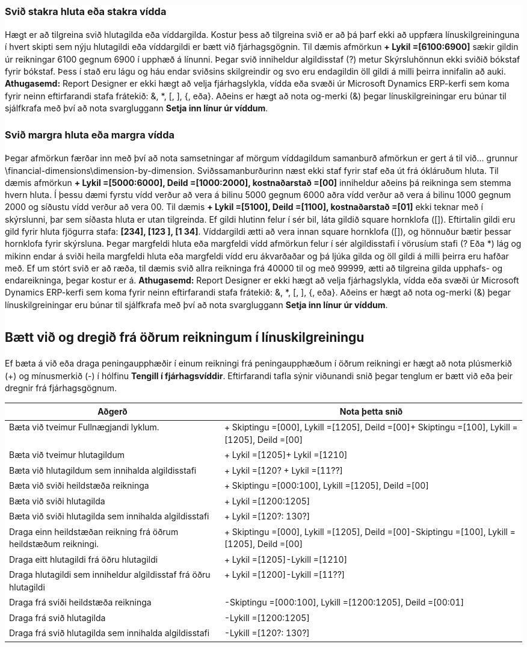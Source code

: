 ### <a name="single-segment-or-single-dimension-ranges"></a>Svið stakra hluta eða stakra vídda

Hægt er að tilgreina svið hlutagilda eða víddargilda. Kostur þess að tilgreina svið er að þá þarf ekki að uppfæra línuskilgreininguna í hvert skipti sem nýju hlutagildi eða víddargildi er bætt við fjárhagsgögnin. Til dæmis afmörkun **+ Lykil =\[6100:6900\]** sækir gildin úr reikningar 6100 gegnum 6900 í upphæð á línunni. Þegar svið inniheldur algildisstaf (?) metur Skýrsluhönnun ekki sviðið bókstaf fyrir bókstaf. Þess í stað eru lágu og háu endar sviðsins skilgreindir og svo eru endagildin öll gildi á milli þeirra innifalin að auki. **Athugasemd:** Report Designer er ekki hægt að velja fjárhagslykla, vídda eða svæði úr Microsoft Dynamics ERP-kerfi sem koma fyrir neinn eftirfarandi stafa frátekið: &, \*, \[, \], {, eða}. Aðeins er hægt að nota og-merki (&) þegar línuskilgreiningar eru búnar til sjálfkrafa með því að nota svargluggann **Setja inn línur úr víddum**.

### <a name="multiple-segment-or-multiple-dimension-ranges"></a>Svið margra hluta eða margra vídda

Þegar afmörkun færðar inn með því að nota samsetningar af mörgum víddagildum samanburð afmörkun er gert á til við... grunnur \financial-dimensions\dimension-by-dimension. Sviðssamanburðurinn næst ekki staf fyrir staf eða út frá ókláruðum hluta. Til dæmis afmörkun **+ Lykil =\[5000:6000\], Deild =\[1000:2000\], kostnaðarstað =\[00\]** inniheldur aðeins þá reikninga sem stemma hvern hluta. Í þessu dæmi fyrstu vídd verður að vera á bilinu 5000 gegnum 6000 aðra vídd verður að vera á bilinu 1000 gegnum 2000 og síðustu vídd verður að vera 00. Til dæmis **+ Lykil =\[5100\], Deild =\[1100\], kostnaðarstað =\[01\]** ekki teknar með í skýrslunni, þar sem síðasta hluta er utan tilgreinda. Ef gildi hlutinn felur í sér bil, láta gildið square hornklofa (\[\]). Eftirtalin gildi eru gild fyrir hluta fjögurra stafa: **\[234\], \[123 \], \[1 34\]**. Víddargildi ætti að vera innan square hornklofa (\[\]), og hönnuður bætir þessar hornklofa fyrir skýrsluna. Þegar margfeldi hluta eða margfeldi vídd afmörkun felur í sér algildisstafi í vörusíum stafi (? Eða \*) lág og mikinn endar á sviði heila margfeldi hluta eða margfeldi vídd eru ákvarðaðar og þá ljúka gilda og öll gildi á milli þeirra eru hafðar með. Ef um stórt svið er að ræða, til dæmis svið allra reikninga frá 40000 til og með 99999, ætti að tilgreina gilda upphafs- og endareikninga, þegar kostur er á. **Athugasemd:** Report Designer er ekki hægt að velja fjárhagslykla, vídda eða svæði úr Microsoft Dynamics ERP-kerfi sem koma fyrir neinn eftirfarandi stafa frátekið: &, \*, \[, \], {, eða}. Aðeins er hægt að nota og-merki (&) þegar línuskilgreiningar eru búnar til sjálfkrafa með því að nota svargluggann **Setja inn línur úr víddum**.

## <a name="add-or-subtract-from-other-accounts-in-a-row-definition"></a>Bætt við og dregið frá öðrum reikningum í línuskilgreiningu
Ef bæta á við eða draga peningaupphæðir í einum reikningi frá peningaupphæðum í öðrum reikningi er hægt að nota plúsmerkið (+) og mínusmerkið (-) í hólfinu **Tengill í fjárhagsvíddir**. Eftirfarandi tafla sýnir viðunandi snið þegar tenglum er bætt við eða þeir dregnir frá fjárhagsgögnum.

| Aðgerð                                                                               | Nota þetta snið                                                                                              |
|-----------------------------------------------------------------------------------------|--------------------------------------------------------------------------------------------------------------|
| Bæta við tveimur Fullnægjandi lyklum.                                                       | + Skiptingu =\[000\], Lykill =\[1205\], Deild =\[00\]+ Skiptingu =\[100\], Lykill =\[1205\], Deild =\[00\] |
| Bæta við tveimur hlutagildum                                                                 | + Lykil =\[1205\]+ Lykil =\[1210\]                                                                           |
| Bæta við hlutagildum sem innihalda algildisstafi                                    | + Lykil =\[120? + Lykil =\[11??\]                                                                             |
| Bæta við sviði heildstæða reikninga                                                | + Skiptingu =\[000:100\], Lykill =\[1205\], Deild =\[00\]                                                   |
| Bæta við sviði hlutagilda                                                          | + Lykil =\[1200:1205\]                                                                                       |
| Bæta við sviði hlutagilda sem innihalda algildisstafi                         | + Lykil =\[120?: 130?\]                                                                                       |
| Draga einn heildstæðan reikning frá öðrum heildstæðum reikningi.              | + Skiptingu =\[000\], Lykill =\[1205\], Deild =\[00\]-Skiptingu =\[100\], Lykill =\[1205\], Deild =\[00\] |
| Draga eitt hlutagildi frá öðru hlutagildi                                  | + Lykil =\[1205\]-Lykill =\[1210\]                                                                           |
| Draga hlutagildi sem inniheldur algildisstaf frá öðru hlutagildi | + Lykil =\[1200\]-Lykill =\[11??\]                                                                           |
| Draga frá sviði heildstæða reikninga                                           | -Skiptingu =\[000:100\], Lykill =\[1200:1205\], Deild =\[00:01\]                                           |
| Draga frá svið hlutagilda                                                     | -Lykill =\[1200:1205\]                                                                                       |
| Draga frá svið hlutagilda sem innihalda algildisstafi                    | -Lykill =\[120?: 130?\]                                                                                       |